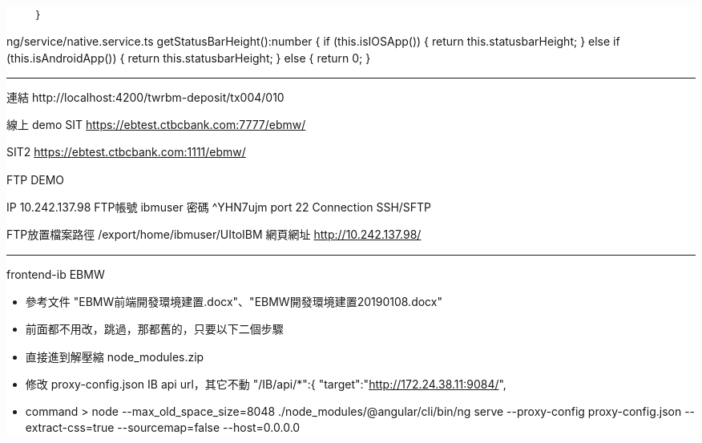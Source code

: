          }


ng/service/native.service.ts
    getStatusBarHeight():number {
        if (this.isIOSApp()) {
            return this.statusbarHeight;
        } else if (this.isAndroidApp()) {
            return this.statusbarHeight;
        } else {
            return 0;
        }




----


連結
http://localhost:4200/twrbm-deposit/tx004/010



線上 demo
SIT
https://ebtest.ctbcbank.com:7777/ebmw/

SIT2
https://ebtest.ctbcbank.com:1111/ebmw/



FTP DEMO

IP	10.242.137.98
FTP帳號  	ibmuser
密碼 	^YHN7ujm
port 22
Connection SSH/SFTP

FTP放置檔案路徑	/export/home/ibmuser/UItoIBM
網頁網址  	http://10.242.137.98/


----


frontend-ib EBMW

- 參考文件 "EBMW前端開發環境建置.docx"、"EBMW開發環境建置20190108.docx"

- 前面都不用改，跳過，那都舊的，只要以下二個步驟

- 直接進到解壓縮 node_modules.zip

- 修改 proxy-config.json IB api url，其它不動
  "/IB/api/*":{
        "target":"http://172.24.38.11:9084/",

- command > node --max_old_space_size=8048 ./node_modules/@angular/cli/bin/ng serve --proxy-config proxy-config.json --extract-css=true --sourcemap=false --host=0.0.0.0
